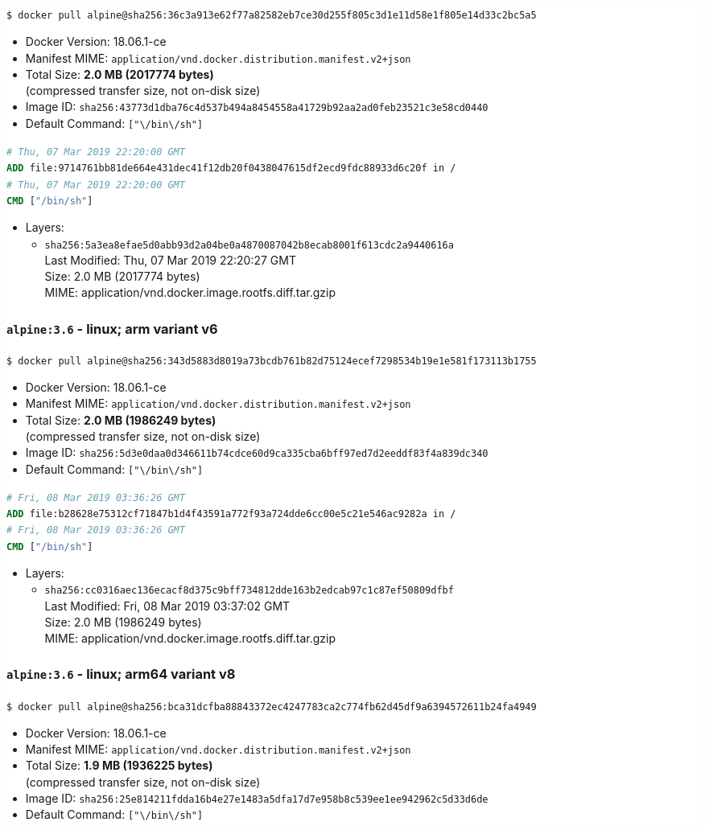 ```console
$ docker pull alpine@sha256:36c3a913e62f77a82582eb7ce30d255f805c3d1e11d58e1f805e14d33c2bc5a5
```

-	Docker Version: 18.06.1-ce
-	Manifest MIME: `application/vnd.docker.distribution.manifest.v2+json`
-	Total Size: **2.0 MB (2017774 bytes)**  
	(compressed transfer size, not on-disk size)
-	Image ID: `sha256:43773d1dba76c4d537b494a8454558a41729b92aa2ad0feb23521c3e58cd0440`
-	Default Command: `["\/bin\/sh"]`

```dockerfile
# Thu, 07 Mar 2019 22:20:00 GMT
ADD file:9714761bb81de664e431dec41f12db20f0438047615df2ecd9fdc88933d6c20f in / 
# Thu, 07 Mar 2019 22:20:00 GMT
CMD ["/bin/sh"]
```

-	Layers:
	-	`sha256:5a3ea8efae5d0abb93d2a04be0a4870087042b8ecab8001f613cdc2a9440616a`  
		Last Modified: Thu, 07 Mar 2019 22:20:27 GMT  
		Size: 2.0 MB (2017774 bytes)  
		MIME: application/vnd.docker.image.rootfs.diff.tar.gzip

### `alpine:3.6` - linux; arm variant v6

```console
$ docker pull alpine@sha256:343d5883d8019a73bcdb761b82d75124ecef7298534b19e1e581f173113b1755
```

-	Docker Version: 18.06.1-ce
-	Manifest MIME: `application/vnd.docker.distribution.manifest.v2+json`
-	Total Size: **2.0 MB (1986249 bytes)**  
	(compressed transfer size, not on-disk size)
-	Image ID: `sha256:5d3e0daa0d346611b74cdce60d9ca335cba6bff97ed7d2eeddf83f4a839dc340`
-	Default Command: `["\/bin\/sh"]`

```dockerfile
# Fri, 08 Mar 2019 03:36:26 GMT
ADD file:b28628e75312cf71847b1d4f43591a772f93a724dde6cc00e5c21e546ac9282a in / 
# Fri, 08 Mar 2019 03:36:26 GMT
CMD ["/bin/sh"]
```

-	Layers:
	-	`sha256:cc0316aec136ecacf8d375c9bff734812dde163b2edcab97c1c87ef50809dfbf`  
		Last Modified: Fri, 08 Mar 2019 03:37:02 GMT  
		Size: 2.0 MB (1986249 bytes)  
		MIME: application/vnd.docker.image.rootfs.diff.tar.gzip

### `alpine:3.6` - linux; arm64 variant v8

```console
$ docker pull alpine@sha256:bca31dcfba88843372ec4247783ca2c774fb62d45df9a6394572611b24fa4949
```

-	Docker Version: 18.06.1-ce
-	Manifest MIME: `application/vnd.docker.distribution.manifest.v2+json`
-	Total Size: **1.9 MB (1936225 bytes)**  
	(compressed transfer size, not on-disk size)
-	Image ID: `sha256:25e814211fdda16b4e27e1483a5dfa17d7e958b8c539ee1ee942962c5d33d6de`
-	Default Command: `["\/bin\/sh"]`
